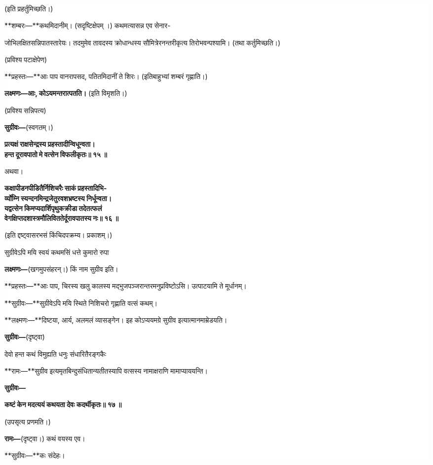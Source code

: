 (इति प्रहर्तुमिच्छति।)

**शम्बरः—**कथमिदानीम्। (सदृष्टिक्षेपम् ।) कथमत्यासन्न एव सेनार-

जोभिलक्षितसन्निपातस्तारेयः। तदमुमेव तावदस्य क्रोधान्धस्य सौमित्रेरनन्तरीकृत्य तिरोभवन्पश्यामि। (तथा कर्तुमिच्छति।)

(प्रविश्य पटाक्षेपेण)

**प्रहस्तः—**आः पाप वानरापसद, पतितमिदानीं ते शिरः। (इतिबाहुभ्यां शम्बरं गृह्णाति।)

**लक्ष्मणः—आः, कोऽयमन्तरात्पतति।** (इति विमृशति।)

(प्रविश्य सन्निपत्य)

**सुग्रीवः—**(स्वगतम्।)

**प्रत्यक्षं राक्षसेन्द्रस्य प्रहस्तादीन्विधून्वता।  
हन्त दूरावपातो मे वत्सेन विफलीकृतः॥ १५ ॥**

अथवा।

**कक्षापीडनपीडितैर्निशिचरैः साकं प्रहस्तादिभि-  
र्व्यो॑म्नि स्यन्दनमिन्द्रजेतुरवशभ्रष्टस्य निर्धून्वता।  
यद्वत्सेन किमप्यदार्शिपृथुकक्रीडा तदेतत्फलं  
वेगक्षिप्तदशास्त्रमौलिविततेर्दूरावपातस्य नः॥ १६ ॥**

(इति द्दष्ट्वासरभसं किंचिदपक्रम्य। प्रकाशम्।)

सुग्रीवेऽपि मयि स्वयं कथमसिं धत्ते कुमारो रुपा

**लक्ष्मणः—**(खगमुपसंहरन्।) किं नाम सुग्रीव इति।

**प्रहस्तः—**आः पाप, चिरस्य खलु कालस्य मद्भुजपञ्जरान्तरमनुप्रविष्टोऽसि। उत्पाटयामि ते मूर्धानम्।

**सुग्रीवः—**सुग्रीवेऽपि मयि स्थिते निशिचरो गृह्णाति वत्सं कथम्।

**लक्ष्मणः—**दिष्टया, आर्य, अलमलं व्यासङ्गेन। इह कोऽप्ययमग्रे सुग्रीव इत्यात्मानमाम्रेडयति।

**सुग्रीवः—**(दृष्ट्वा)

देवो हन्त कथं विमुह्यति धनुः संधारितैरङ्गकैः

**रामः—**सुग्रीव इत्यमृतबिन्दुसंधितान्यतीतस्यापि वत्सस्य नामाक्षराणि मामाप्याययन्ति।

**सुग्रीवः—**

**कष्टं केन मदत्ययं कथयता देवः कदर्थीकृतः॥ १७ ॥**

(उपसृत्य प्रणमति।)

**रामः—**(दृष्ट्वा।) कथं वयस्य एव।

**सुग्रीवः—**कः संदेहः।

